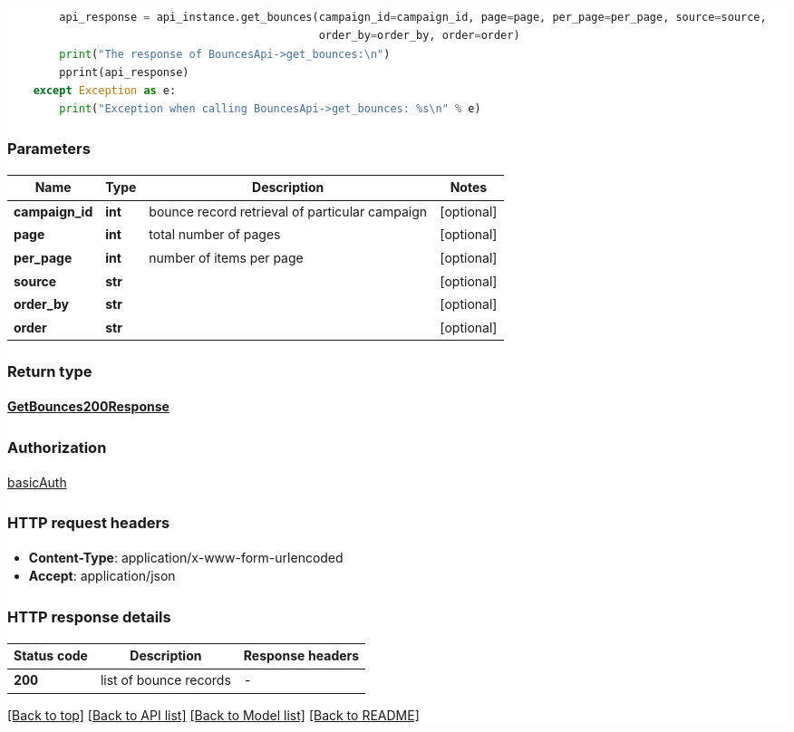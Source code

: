 ```python
        api_response = api_instance.get_bounces(campaign_id=campaign_id, page=page, per_page=per_page, source=source,
                                                order_by=order_by, order=order)
        print("The response of BouncesApi->get_bounces:\n")
        pprint(api_response)
    except Exception as e:
        print("Exception when calling BouncesApi->get_bounces: %s\n" % e)
```



### Parameters

Name | Type | Description  | Notes
------------- | ------------- | ------------- | -------------
 **campaign_id** | **int**| bounce record retrieval of particular campaign | [optional] 
 **page** | **int**| total number of pages | [optional] 
 **per_page** | **int**| number of items per page | [optional] 
 **source** | **str**|  | [optional] 
 **order_by** | **str**|  | [optional] 
 **order** | **str**|  | [optional] 

### Return type

[**GetBounces200Response**](GetBounces200Response.md)

### Authorization

[basicAuth](../README.md#basicAuth)

### HTTP request headers

 - **Content-Type**: application/x-www-form-urlencoded
 - **Accept**: application/json

### HTTP response details
| Status code | Description | Response headers |
|-------------|-------------|------------------|
**200** | list of bounce records |  -  |

[[Back to top]](#) [[Back to API list]](../README.md#documentation-for-api-endpoints) [[Back to Model list]](../README.md#documentation-for-models) [[Back to README]](../README.md)

